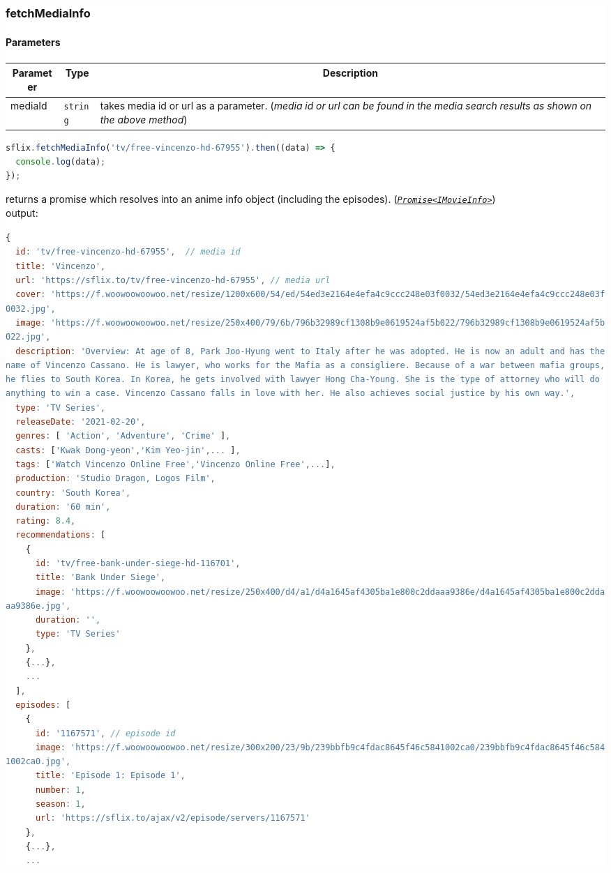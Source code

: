 ### fetchMediaInfo

<h4>Parameters</h4>

| Parameter | Type     | Description                                                                                                                     |
| --------- | -------- | ------------------------------------------------------------------------------------------------------------------------------- |
| mediaId   | `string` | takes media id or url as a parameter. (_media id or url can be found in the media search results as shown on the above method_) |

```ts
sflix.fetchMediaInfo('tv/free-vincenzo-hd-67955').then((data) => {
  console.log(data);
});
```

returns a promise which resolves into an anime info object (including the episodes). (_[`Promise<IMovieInfo>`](https://github.com/consumet/extensions/blob/master/src/models/types.ts#L243-L254)_)\
output:

```js
{
  id: 'tv/free-vincenzo-hd-67955',  // media id
  title: 'Vincenzo',
  url: 'https://sflix.to/tv/free-vincenzo-hd-67955', // media url
  cover: 'https://f.woowoowoowoo.net/resize/1200x600/54/ed/54ed3e2164e4efa4c9ccc248e03f0032/54ed3e2164e4efa4c9ccc248e03f0032.jpg',
  image: 'https://f.woowoowoowoo.net/resize/250x400/79/6b/796b32989cf1308b9e0619524af5b022/796b32989cf1308b9e0619524af5b022.jpg',
  description: 'Overview: At age of 8, Park Joo-Hyung went to Italy after he was adopted. He is now an adult and has the name of Vincenzo Cassano. He is lawyer, who works for the Mafia as a consigliere. Because of a war between mafia groups, he flies to South Korea. In Korea, he gets involved with lawyer Hong Cha-Young. She is the type of attorney who will do anything to win a case. Vincenzo Cassano falls in love with her. He also achieves social justice by his own way.',
  type: 'TV Series',
  releaseDate: '2021-02-20',
  genres: [ 'Action', 'Adventure', 'Crime' ],
  casts: ['Kwak Dong-yeon','Kim Yeo-jin',... ],
  tags: ['Watch Vincenzo Online Free','Vincenzo Online Free',...],
  production: 'Studio Dragon, Logos Film',
  country: 'South Korea',
  duration: '60 min',
  rating: 8.4,
  recommendations: [
    {
      id: 'tv/free-bank-under-siege-hd-116701',
      title: 'Bank Under Siege',
      image: 'https://f.woowoowoowoo.net/resize/250x400/d4/a1/d4a1645af4305ba1e800c2ddaaa9386e/d4a1645af4305ba1e800c2ddaaa9386e.jpg',
      duration: '',
      type: 'TV Series'
    },
    {...},
    ...
  ],
  episodes: [
    {
      id: '1167571', // episode id
      image: 'https://f.woowoowoowoo.net/resize/300x200/23/9b/239bbfb9c4fdac8645f46c5841002ca0/239bbfb9c4fdac8645f46c5841002ca0.jpg',
      title: 'Episode 1: Episode 1',
      number: 1,
      season: 1,
      url: 'https://sflix.to/ajax/v2/episode/servers/1167571'
    },
    {...},
    ...
```